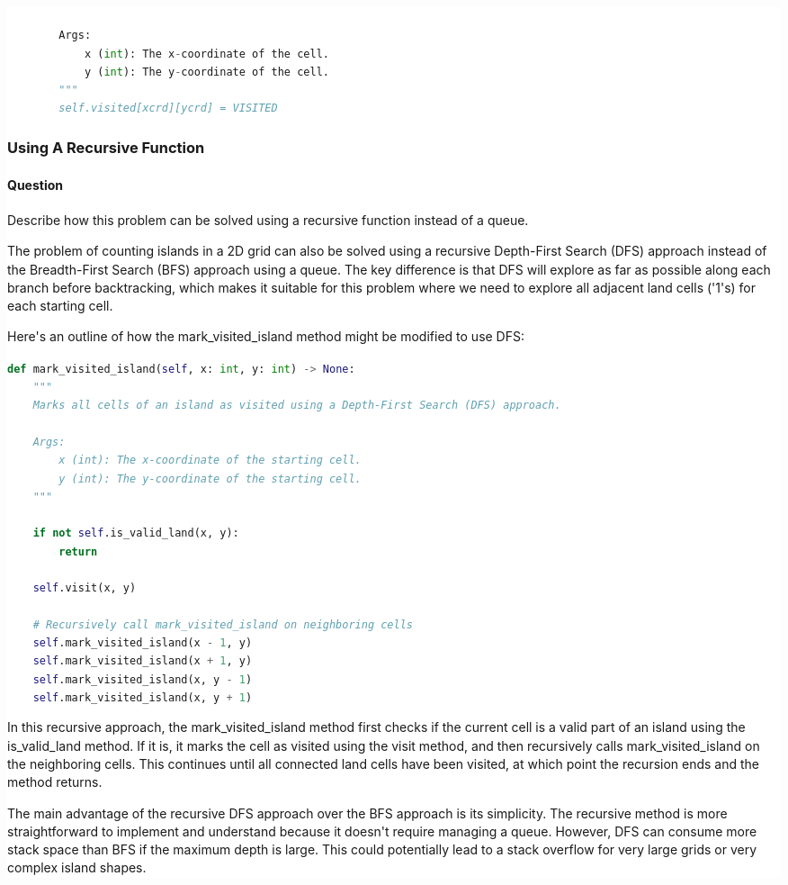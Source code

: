```py

        Args:
            x (int): The x-coordinate of the cell.
            y (int): The y-coordinate of the cell.
        """
        self.visited[xcrd][ycrd] = VISITED

```

### Using A Recursive Function

#### Question

Describe how this problem can be solved using a recursive function instead of a queue.

The problem of counting islands in a 2D grid can also be solved using a recursive Depth-First Search (DFS) approach instead of the Breadth-First Search (BFS) approach using a queue. The key difference is that DFS will explore as far as possible along each branch before backtracking, which makes it suitable for this problem where we need to explore all adjacent land cells ('1's) for each starting cell.

Here's an outline of how the mark_visited_island method might be modified to use DFS:

```py
def mark_visited_island(self, x: int, y: int) -> None:
    """
    Marks all cells of an island as visited using a Depth-First Search (DFS) approach.

    Args:
        x (int): The x-coordinate of the starting cell.
        y (int): The y-coordinate of the starting cell.
    """

    if not self.is_valid_land(x, y):
        return

    self.visit(x, y)

    # Recursively call mark_visited_island on neighboring cells
    self.mark_visited_island(x - 1, y)
    self.mark_visited_island(x + 1, y)
    self.mark_visited_island(x, y - 1)
    self.mark_visited_island(x, y + 1)
```

In this recursive approach, the mark_visited_island method first checks if the current cell is a valid part of an island using the is_valid_land method. If it is, it marks the cell as visited using the visit method, and then recursively calls mark_visited_island on the neighboring cells. This continues until all connected land cells have been visited, at which point the recursion ends and the method returns.

The main advantage of the recursive DFS approach over the BFS approach is its simplicity. The recursive method is more straightforward to implement and understand because it doesn't require managing a queue. However, DFS can consume more stack space than BFS if the maximum depth is large. This could potentially lead to a stack overflow for very large grids or very complex island shapes.
